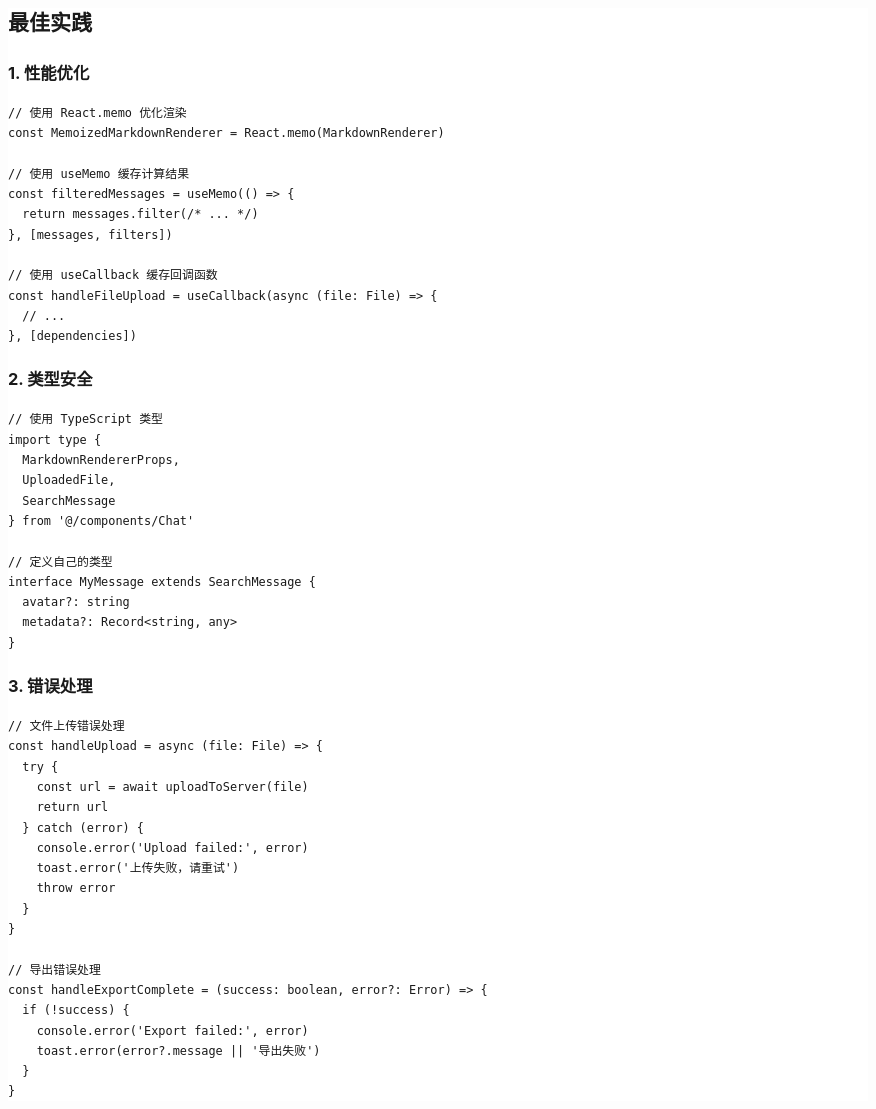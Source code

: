 
## 最佳实践

### 1. 性能优化

```tsx
// 使用 React.memo 优化渲染
const MemoizedMarkdownRenderer = React.memo(MarkdownRenderer)

// 使用 useMemo 缓存计算结果
const filteredMessages = useMemo(() => {
  return messages.filter(/* ... */)
}, [messages, filters])

// 使用 useCallback 缓存回调函数
const handleFileUpload = useCallback(async (file: File) => {
  // ...
}, [dependencies])
```

### 2. 类型安全

```tsx
// 使用 TypeScript 类型
import type { 
  MarkdownRendererProps,
  UploadedFile,
  SearchMessage
} from '@/components/Chat'

// 定义自己的类型
interface MyMessage extends SearchMessage {
  avatar?: string
  metadata?: Record<string, any>
}
```

### 3. 错误处理

```tsx
// 文件上传错误处理
const handleUpload = async (file: File) => {
  try {
    const url = await uploadToServer(file)
    return url
  } catch (error) {
    console.error('Upload failed:', error)
    toast.error('上传失败，请重试')
    throw error
  }
}

// 导出错误处理
const handleExportComplete = (success: boolean, error?: Error) => {
  if (!success) {
    console.error('Export failed:', error)
    toast.error(error?.message || '导出失败')
  }
}
```
